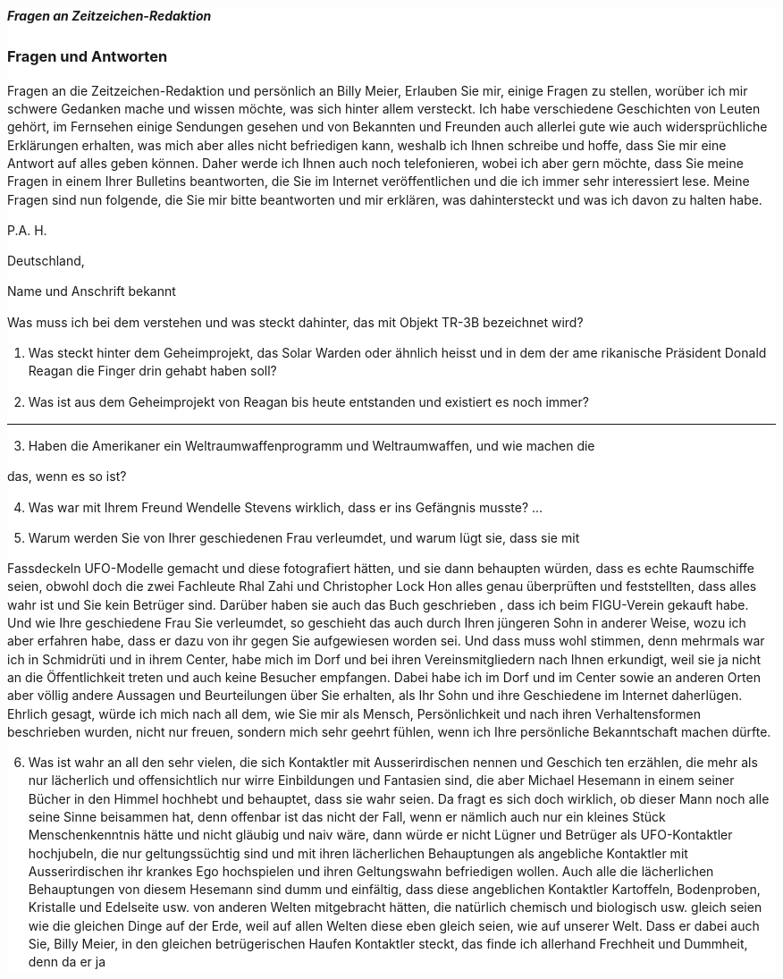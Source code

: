 ##### Fragen an Zeitzeichen-Redaktion

### Fragen und Antworten

Fragen an die Zeitzeichen-Redaktion und persönlich an Billy Meier,
Erlauben Sie mir, einige Fragen zu stellen, worüber ich mir schwere Gedanken mache und wissen möchte, was sich hinter allem versteckt. Ich habe verschiedene Geschichten von Leuten gehört, im Fernsehen
einige Sendungen gesehen und von Bekannten und Freunden auch allerlei gute wie auch widersprüchliche Erklärungen erhalten, was mich aber alles nicht befriedigen kann, weshalb ich Ihnen schreibe und
hoffe, dass Sie mir eine Antwort auf alles geben können. Daher werde ich Ihnen auch noch telefonieren,
wobei ich aber gern möchte, dass Sie meine Fragen in einem Ihrer Bulletins beantworten, die Sie im Internet veröffentlichen und die ich immer sehr interessiert lese. Meine Fragen sind nun folgende, die Sie
mir bitte beantworten und mir erklären, was dahintersteckt und was ich davon zu halten habe.

P.A. H.

Deutschland,

Name und Anschrift bekannt

Was muss ich bei dem verstehen und was steckt dahinter, das mit Objekt TR-3B bezeichnet wird?

1. Was steckt hinter dem Geheimprojekt, das Solar Warden oder ähnlich heisst und in dem der ame
rikanische Präsident Donald Reagan die Finger drin gehabt haben soll?

2. Was ist aus dem Geheimprojekt von Reagan bis heute entstanden und existiert es noch immer?


-----

3. Haben die Amerikaner ein Weltraumwaffenprogramm und Weltraumwaffen, und wie machen die

das, wenn es so ist?

4. Was war mit Ihrem Freund Wendelle Stevens wirklich, dass er ins Gefängnis musste? …

5. Warum werden Sie von Ihrer geschiedenen Frau verleumdet, und warum lügt sie, dass sie mit

Fassdeckeln UFO-Modelle gemacht und diese fotografiert hätten, und sie dann behaupten würden, dass es echte Raumschiffe seien, obwohl doch die zwei Fachleute Rhal Zahi und Christopher
Lock Hon alles genau überprüften und feststellten, dass alles wahr ist und Sie kein Betrüger sind.
Darüber haben sie auch das Buch geschrieben <Erforschung eines realen UFOs>, dass ich beim
FIGU-Verein gekauft habe. Und wie Ihre geschiedene Frau Sie verleumdet, so geschieht das auch
durch Ihren jüngeren Sohn in anderer Weise, wozu ich aber erfahren habe, dass er dazu von ihr
gegen Sie aufgewiesen worden sei. Und dass muss wohl stimmen, denn mehrmals war ich in
Schmidrüti und in ihrem Center, habe mich im Dorf und bei ihren Vereinsmitgliedern nach Ihnen
erkundigt, weil sie ja nicht an die Öffentlichkeit treten und auch keine Besucher empfangen. Dabei
habe ich im Dorf und im Center sowie an anderen Orten aber völlig andere Aussagen und Beurteilungen über Sie erhalten, als Ihr Sohn und ihre Geschiedene im Internet daherlügen. Ehrlich
gesagt, würde ich mich nach all dem, wie Sie mir als Mensch, Persönlichkeit und nach ihren Verhaltensformen beschrieben wurden, nicht nur freuen, sondern mich sehr geehrt fühlen, wenn ich
Ihre persönliche Bekanntschaft machen dürfte.

6. Was ist wahr an all den sehr vielen, die sich Kontaktler mit Ausserirdischen nennen und Geschich
ten erzählen, die mehr als nur lächerlich und offensichtlich nur wirre Einbildungen und Fantasien
sind, die aber Michael Hesemann in einem seiner Bücher in den Himmel hochhebt und behauptet, dass sie wahr seien. Da fragt es sich doch wirklich, ob dieser Mann noch alle seine Sinne beisammen hat, denn offenbar ist das nicht der Fall, wenn er nämlich auch nur ein kleines Stück
Menschenkenntnis hätte und nicht gläubig und naiv wäre, dann würde er nicht Lügner und Betrüger als UFO-Kontaktler hochjubeln, die nur geltungssüchtig sind und mit ihren lächerlichen
Behauptungen als angebliche Kontaktler mit Ausserirdischen ihr krankes Ego hochspielen und ihren Geltungswahn befriedigen wollen. Auch alle die lächerlichen Behauptungen von diesem Hesemann sind dumm und einfältig, dass diese angeblichen Kontaktler Kartoffeln, Bodenproben,
Kristalle und Edelseite usw. von anderen Welten mitgebracht hätten, die natürlich chemisch und
biologisch usw. gleich seien wie die gleichen Dinge auf der Erde, weil auf allen Welten diese eben
gleich seien, wie auf unserer Welt. Dass er dabei auch Sie, Billy Meier, in den gleichen betrügerischen Haufen Kontaktler steckt, das finde ich allerhand Frechheit und Dummheit, denn da er ja